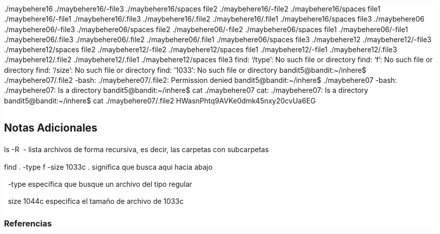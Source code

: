 ./maybehere16
./maybehere16/-file3
./maybehere16/spaces file2
./maybehere16/-file2
./maybehere16/spaces file1
./maybehere16/-file1
./maybehere16/.file3
./maybehere16/.file2
./maybehere16/.file1
./maybehere16/spaces file3
./maybehere06
./maybehere06/-file3
./maybehere06/spaces file2
./maybehere06/-file2
./maybehere06/spaces file1
./maybehere06/-file1
./maybehere06/.file3
./maybehere06/.file2
./maybehere06/.file1
./maybehere06/spaces file3
./maybehere12
./maybehere12/-file3
./maybehere12/spaces file2
./maybehere12/-file2
./maybehere12/spaces file1
./maybehere12/-file1
./maybehere12/.file3
./maybehere12/.file2
./maybehere12/.file1
./maybehere12/spaces file3
find: ‘/type’: No such file or directory
find: ‘f’: No such file or directory
find: ‘/size’: No such file or directory
find: ‘1033’: No such file or directory
bandit5@bandit:~/inhere$ ./maybehere07/.file2
-bash: ./maybehere07/.file2: Permission denied
bandit5@bandit:~/inhere$ ./maybehere07
-bash: ./maybehere07: Is a directory
bandit5@bandit:~/inhere$ cat ./maybehere07
cat: ./maybehere07: Is a directory
bandit5@bandit:~/inhere$ cat ./maybehere07/.file2
HWasnPhtq9AVKe0dmk45nxy20cvUa6EG



## Notas Adicionales 

ls -R  - lista archivos de forma recursiva, es decir, las carpetas con subcarpetas

find . -type f -size 1033c
. significa que busca aqui hacia abajo

  -type especifica que busque un archivo del tipo regular

  size 1044c especifica el tamaño de archivo de 1033c




### Referencias